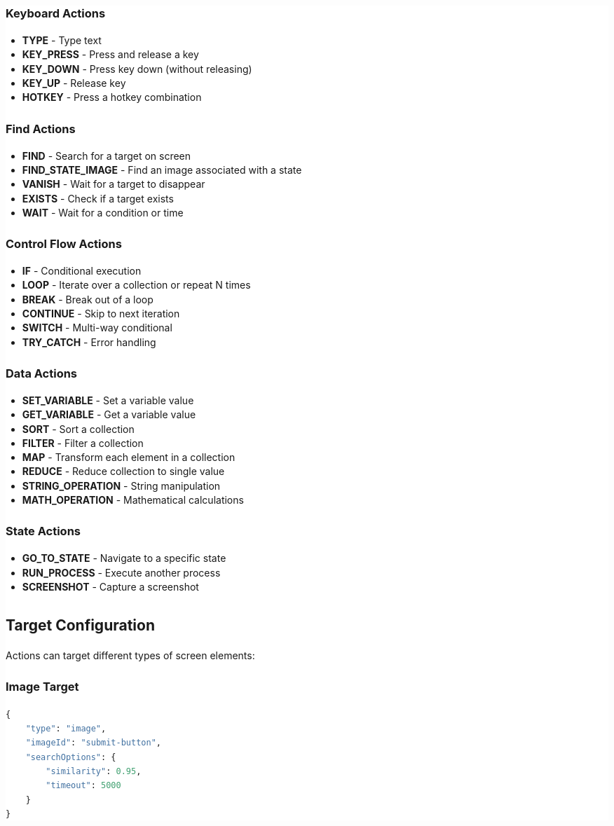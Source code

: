 ### Keyboard Actions

- **TYPE** - Type text
- **KEY_PRESS** - Press and release a key
- **KEY_DOWN** - Press key down (without releasing)
- **KEY_UP** - Release key
- **HOTKEY** - Press a hotkey combination

### Find Actions

- **FIND** - Search for a target on screen
- **FIND_STATE_IMAGE** - Find an image associated with a state
- **VANISH** - Wait for a target to disappear
- **EXISTS** - Check if a target exists
- **WAIT** - Wait for a condition or time

### Control Flow Actions

- **IF** - Conditional execution
- **LOOP** - Iterate over a collection or repeat N times
- **BREAK** - Break out of a loop
- **CONTINUE** - Skip to next iteration
- **SWITCH** - Multi-way conditional
- **TRY_CATCH** - Error handling

### Data Actions

- **SET_VARIABLE** - Set a variable value
- **GET_VARIABLE** - Get a variable value
- **SORT** - Sort a collection
- **FILTER** - Filter a collection
- **MAP** - Transform each element in a collection
- **REDUCE** - Reduce collection to single value
- **STRING_OPERATION** - String manipulation
- **MATH_OPERATION** - Mathematical calculations

### State Actions

- **GO_TO_STATE** - Navigate to a specific state
- **RUN_PROCESS** - Execute another process
- **SCREENSHOT** - Capture a screenshot

## Target Configuration

Actions can target different types of screen elements:

### Image Target

```python
{
    "type": "image",
    "imageId": "submit-button",
    "searchOptions": {
        "similarity": 0.95,
        "timeout": 5000
    }
}
```
